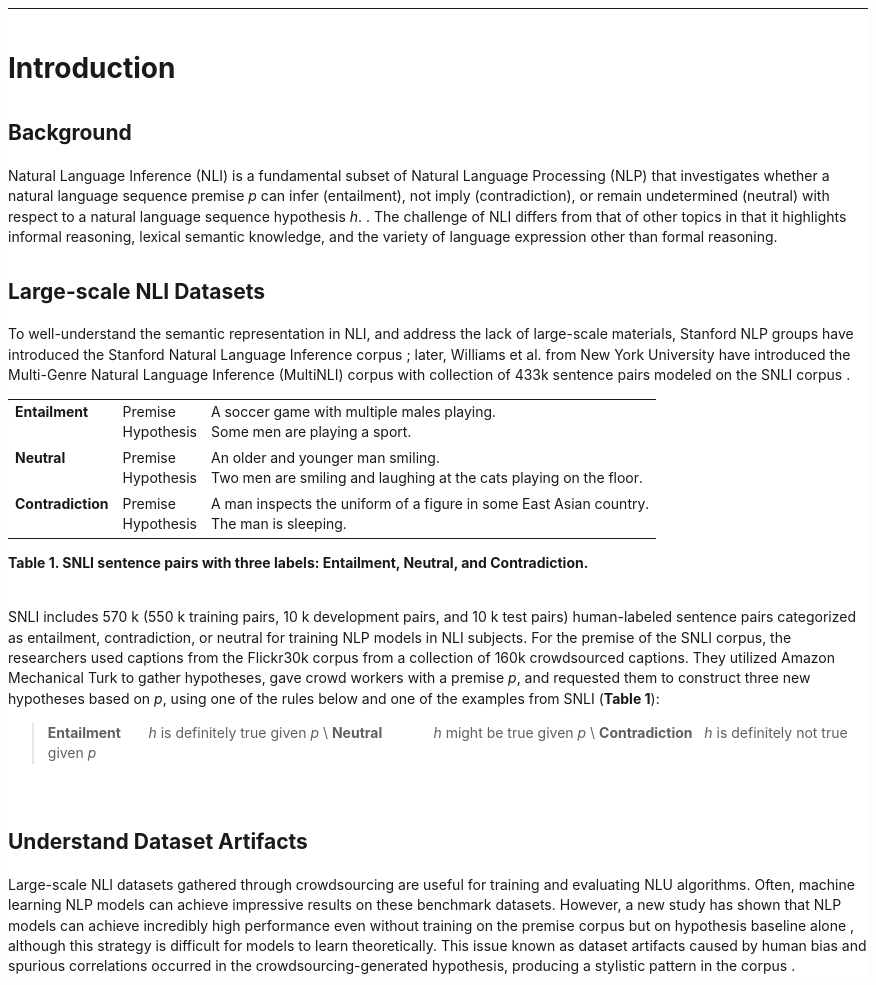 ***

# Introduction
## Background

Natural Language Inference (NLI) is a fundamental subset of Natural Language Processing (NLP) that investigates whether a natural language sequence premise $p$ can infer (entailment), not imply (contradiction), or remain undetermined (neutral) with respect to a natural language sequence hypothesis $h$. <d-cite key="maccartney2009,maccartney-manning-2008-modeling"></d-cite>. The challenge of NLI differs from that of other topics in that it highlights informal reasoning, lexical semantic knowledge, and the variety of language expression other than formal reasoning.

## Large-scale NLI Datasets
To well-understand the semantic representation in NLI, and address the lack of large-scale materials, Stanford NLP groups have introduced the Stanford Natural Language Inference corpus <d-cite key="emnlp2015"></d-cite>; later, Williams et al. from New York University have introduced the Multi-Genre Natural Language Inference (MultiNLI) corpus with collection of 433k sentence pairs modeled on the SNLI corpus <d-cite key="N18-1101"></d-cite>. 

|         |            |   |
| ------------- |-------------| :-----|
| **Entailment**      |     Premise <br> Hypothesis | A soccer game with multiple males playing. <br> Some men are playing a sport.|
| **Neutral**      | Premise <br> Hypothesis      |   An older and younger man smiling.<br>Two men are smiling and laughing at the cats playing on the floor.|
| **Contradiction** | Premise <br> Hypothesis      |    A man inspects the uniform of a figure in some East Asian country.<br>The man is sleeping. |

<figcaption>
  <strong> Table 1. SNLI sentence pairs with three labels: Entailment, Neutral, and Contradiction. </strong>
</figcaption>

<br>

SNLI includes 570 k (550 k training pairs, 10 k development pairs, and 10 k test pairs) human-labeled sentence pairs categorized as entailment, contradiction, or neutral for training NLP models in NLI subjects. For the premise of the SNLI corpus, the researchers used captions from the Flickr30k corpus <d-cite key="emnlp2015,young-etal-2014-image"></d-cite> from a collection of 160k crowdsourced captions. They utilized Amazon Mechanical Turk to gather hypotheses, gave crowd workers with a premise $p$, and requested them to construct three new hypotheses based on $p$, using one of the rules below <d-cite key="emnlp2015, gururangan-etal-2018-annotation"></d-cite> and one of the examples from SNLI (**Table 1**): 

> **Entailment**   &nbsp; &nbsp;&nbsp; &nbsp;$h$ is definitely true given $p$ \\
> **Neutral** &nbsp; &nbsp; &nbsp;&nbsp;&nbsp;&nbsp;&nbsp; &nbsp; $h$ might be true given $p$ \\
> **Contradiction** &nbsp; $h$ is definitely not true given $p$ 

<br>


## Understand Dataset Artifacts
Large-scale NLI datasets gathered through crowdsourcing are useful for training and evaluating NLU algorithms. Often, machine learning NLP models can achieve impressive results on these benchmark datasets. However, a new study has shown that NLP models can achieve incredibly high performance even without training on the premise corpus but on hypothesis baseline alone <d-cite key="poliak-etal-2018-hypothesis"></d-cite>, although this strategy is difficult for models to learn theoretically. This issue known as dataset artifacts caused by human bias and spurious correlations occurred in the crowdsourcing-generated hypothesis, producing a stylistic pattern in the corpus <d-cite key="gururangan-etal-2018-annotation"></d-cite>. 
